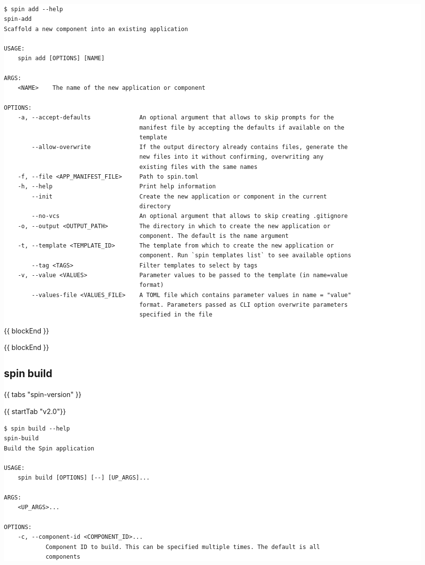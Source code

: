 

```console
$ spin add --help
spin-add 
Scaffold a new component into an existing application

USAGE:
    spin add [OPTIONS] [NAME]

ARGS:
    <NAME>    The name of the new application or component

OPTIONS:
    -a, --accept-defaults              An optional argument that allows to skip prompts for the
                                       manifest file by accepting the defaults if available on the
                                       template
        --allow-overwrite              If the output directory already contains files, generate the
                                       new files into it without confirming, overwriting any
                                       existing files with the same names
    -f, --file <APP_MANIFEST_FILE>     Path to spin.toml
    -h, --help                         Print help information
        --init                         Create the new application or component in the current
                                       directory
        --no-vcs                       An optional argument that allows to skip creating .gitignore
    -o, --output <OUTPUT_PATH>         The directory in which to create the new application or
                                       component. The default is the name argument
    -t, --template <TEMPLATE_ID>       The template from which to create the new application or
                                       component. Run `spin templates list` to see available options
        --tag <TAGS>                   Filter templates to select by tags
    -v, --value <VALUES>               Parameter values to be passed to the template (in name=value
                                       format)
        --values-file <VALUES_FILE>    A TOML file which contains parameter values in name = "value"
                                       format. Parameters passed as CLI option overwrite parameters
                                       specified in the file
```

{{ blockEnd }}


{{ blockEnd }}


## spin build

{{ tabs "spin-version" }}

{{ startTab "v2.0"}}



```console
$ spin build --help
spin-build 
Build the Spin application

USAGE:
    spin build [OPTIONS] [--] [UP_ARGS]...

ARGS:
    <UP_ARGS>...    

OPTIONS:
    -c, --component-id <COMPONENT_ID>...
            Component ID to build. This can be specified multiple times. The default is all
            components
```